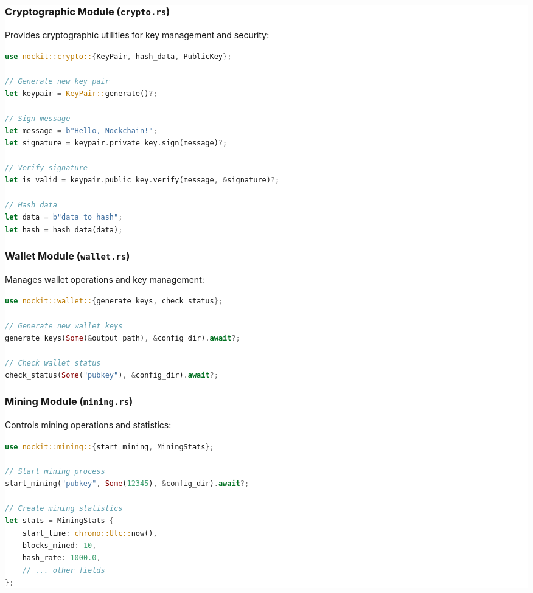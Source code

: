 ### Cryptographic Module (`crypto.rs`)

Provides cryptographic utilities for key management and security:

```rust
use nockit::crypto::{KeyPair, hash_data, PublicKey};

// Generate new key pair
let keypair = KeyPair::generate()?;

// Sign message
let message = b"Hello, Nockchain!";
let signature = keypair.private_key.sign(message)?;

// Verify signature
let is_valid = keypair.public_key.verify(message, &signature)?;

// Hash data
let data = b"data to hash";
let hash = hash_data(data);
```

### Wallet Module (`wallet.rs`)

Manages wallet operations and key management:

```rust
use nockit::wallet::{generate_keys, check_status};

// Generate new wallet keys
generate_keys(Some(&output_path), &config_dir).await?;

// Check wallet status
check_status(Some("pubkey"), &config_dir).await?;
```

### Mining Module (`mining.rs`)

Controls mining operations and statistics:

```rust
use nockit::mining::{start_mining, MiningStats};

// Start mining process
start_mining("pubkey", Some(12345), &config_dir).await?;

// Create mining statistics
let stats = MiningStats {
    start_time: chrono::Utc::now(),
    blocks_mined: 10,
    hash_rate: 1000.0,
    // ... other fields
};
```
